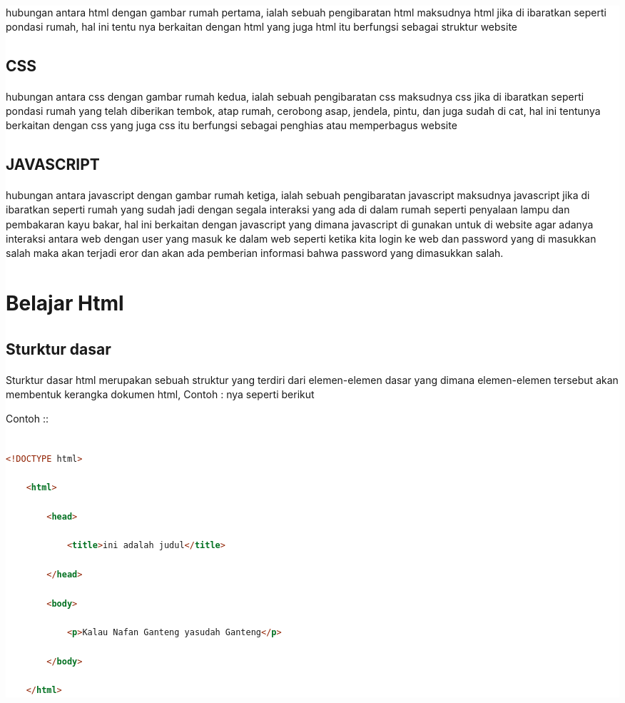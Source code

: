 hubungan antara html dengan gambar rumah pertama, ialah sebuah pengibaratan html maksudnya html jika di ibaratkan seperti pondasi rumah, hal ini tentu nya berkaitan dengan html yang juga html itu berfungsi sebagai struktur website
## CSS

hubungan antara css dengan gambar rumah kedua, ialah sebuah pengibaratan css maksudnya css jika di ibaratkan seperti pondasi rumah yang telah diberikan tembok, atap rumah, cerobong asap, jendela, pintu, dan juga sudah di cat, hal ini tentunya berkaitan dengan css yang juga css itu berfungsi sebagai penghias atau memperbagus website

## JAVASCRIPT

hubungan antara javascript dengan gambar rumah ketiga, ialah sebuah pengibaratan javascript maksudnya javascript jika di ibaratkan seperti rumah yang sudah jadi dengan segala interaksi yang ada di dalam rumah seperti penyalaan lampu dan pembakaran kayu bakar, hal ini berkaitan dengan javascript yang dimana javascript di gunakan untuk di website agar adanya interaksi antara web dengan user yang masuk ke dalam web seperti ketika kita login ke web dan password yang di masukkan salah maka akan terjadi eror dan akan ada pemberian informasi bahwa password yang dimasukkan salah.
# Belajar Html

## Sturktur dasar

Sturktur dasar html merupakan sebuah struktur yang terdiri dari elemen-elemen dasar yang dimana elemen-elemen tersebut akan membentuk kerangka dokumen html, Contoh : nya seperti berikut

Contoh ::

```html

<!DOCTYPE html>

    <html>

        <head>

            <title>ini adalah judul</title>

        </head>

        <body>

            <p>Kalau Nafan Ganteng yasudah Ganteng</p>

        </body>

    </html>

```

  

